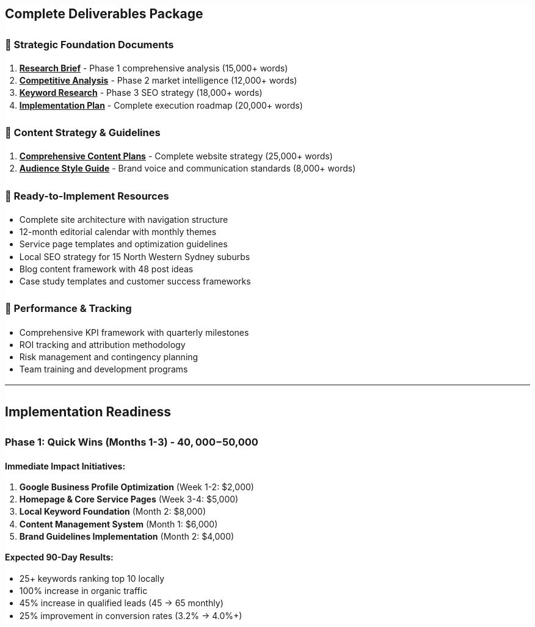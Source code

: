 
## Complete Deliverables Package

### 📁 Strategic Foundation Documents
1. **[Research Brief](strategy/research_brief.md)** - Phase 1 comprehensive analysis (15,000+ words)
2. **[Competitive Analysis](research/competitive_analysis.md)** - Phase 2 market intelligence (12,000+ words)
3. **[Keyword Research](research/keyword_research.md)** - Phase 3 SEO strategy (18,000+ words)
4. **[Implementation Plan](strategy/implementation_plan.md)** - Complete execution roadmap (20,000+ words)

### 📁 Content Strategy & Guidelines
1. **[Comprehensive Content Plans](content/comprehensive_website_content_plans.md)** - Complete website strategy (25,000+ words)
2. **[Audience Style Guide](content/audience_style_guide.md)** - Brand voice and communication standards (8,000+ words)

### 📁 Ready-to-Implement Resources
- Complete site architecture with navigation structure
- 12-month editorial calendar with monthly themes
- Service page templates and optimization guidelines
- Local SEO strategy for 15 North Western Sydney suburbs
- Blog content framework with 48 post ideas
- Case study templates and customer success frameworks

### 📁 Performance & Tracking
- Comprehensive KPI framework with quarterly milestones
- ROI tracking and attribution methodology
- Risk management and contingency planning
- Team training and development programs

---

## Implementation Readiness

### Phase 1: Quick Wins (Months 1-3) - $40,000-$50,000
**Immediate Impact Initiatives:**
1. **Google Business Profile Optimization** (Week 1-2: $2,000)
2. **Homepage & Core Service Pages** (Week 3-4: $5,000)  
3. **Local Keyword Foundation** (Month 2: $8,000)
4. **Content Management System** (Month 1: $6,000)
5. **Brand Guidelines Implementation** (Month 2: $4,000)

**Expected 90-Day Results:**
- 25+ keywords ranking top 10 locally
- 100% increase in organic traffic
- 45% increase in qualified leads (45 → 65 monthly)
- 25% improvement in conversion rates (3.2% → 4.0%+)
